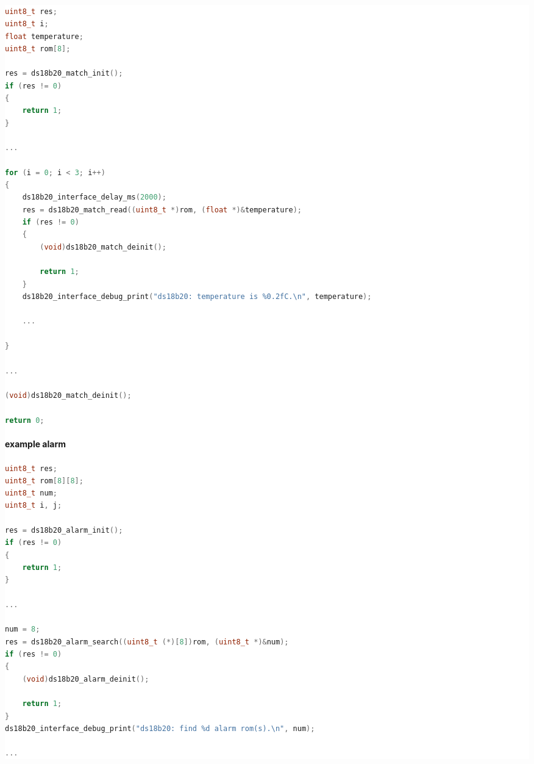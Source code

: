 ```C
uint8_t res;
uint8_t i;
float temperature;
uint8_t rom[8];

res = ds18b20_match_init();
if (res != 0)
{
    return 1;
}

...

for (i = 0; i < 3; i++)
{
    ds18b20_interface_delay_ms(2000);
    res = ds18b20_match_read((uint8_t *)rom, (float *)&temperature);
    if (res != 0)
    {
        (void)ds18b20_match_deinit();

        return 1;
    }
    ds18b20_interface_debug_print("ds18b20: temperature is %0.2fC.\n", temperature);
    
    ...
    
}

...

(void)ds18b20_match_deinit();

return 0;
```

#### example alarm

```C
uint8_t res;
uint8_t rom[8][8];
uint8_t num;
uint8_t i, j;

res = ds18b20_alarm_init();
if (res != 0)
{
    return 1;
}

...

num = 8;
res = ds18b20_alarm_search((uint8_t (*)[8])rom, (uint8_t *)&num);
if (res != 0)
{
    (void)ds18b20_alarm_deinit();

    return 1;
}
ds18b20_interface_debug_print("ds18b20: find %d alarm rom(s).\n", num);

...

```